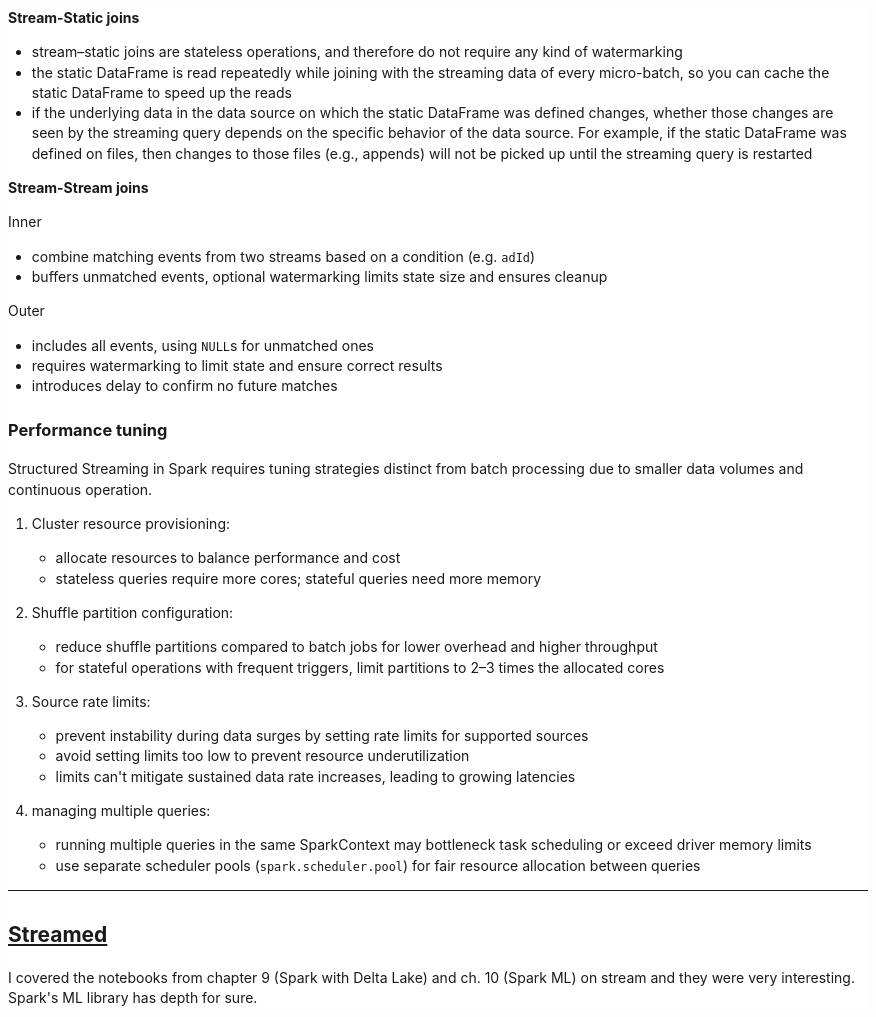 **Stream-Static joins**

* stream–static joins are stateless operations, and therefore do not require any kind of watermarking
* the static DataFrame is read repeatedly while joining with the streaming data of every micro-batch, so you can cache the static DataFrame to speed up the reads
* if the underlying data in the data source on which the static DataFrame was defined changes, whether those changes are seen by the streaming query depends on the specific behavior of the data source. For example, if the static DataFrame was defined on files, then changes to those files (e.g., appends) will not be picked up until the streaming query is restarted

**Stream-Stream joins**

Inner

- combine matching events from two streams based on a condition (e.g. `adId`)
- buffers unmatched events, optional watermarking limits state size and ensures cleanup

Outer

- includes all events, using `NULL`s for unmatched ones
- requires watermarking to limit state and ensure correct results
- introduces delay to confirm no future matches

### Performance tuning

Structured Streaming in Spark requires tuning strategies distinct from batch processing due to smaller data volumes and continuous operation.

1. Cluster resource provisioning:
   - allocate resources to balance performance and cost
   - stateless queries require more cores; stateful queries need more memory

2. Shuffle partition configuration:
   - reduce shuffle partitions compared to batch jobs for lower overhead and higher throughput
   - for stateful operations with frequent triggers, limit partitions to 2–3 times the allocated cores

3. Source rate limits:
   - prevent instability during data surges by setting rate limits for supported sources 
   - avoid setting limits too low to prevent resource underutilization
   - limits can't mitigate sustained data rate increases, leading to growing latencies

4. managing multiple queries:
   - running multiple queries in the same SparkContext may bottleneck task scheduling or exceed driver memory limits
   - use separate scheduler pools (`spark.scheduler.pool`) for fair resource allocation between queries

---

## [Streamed](https://www.youtube.com/watch?v=qwX6nX-I-zI&t=1s)

I covered the notebooks from chapter 9 (Spark with Delta Lake) and ch. 10 (Spark ML) on stream and they were very interesting. Spark's ML library has depth for sure.
